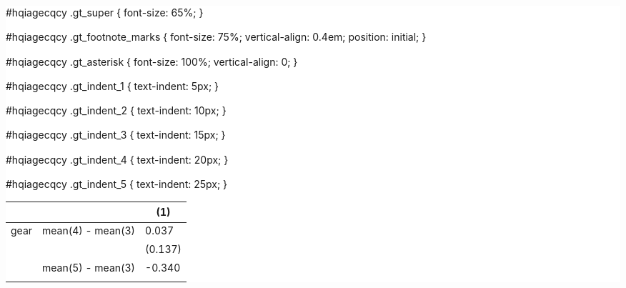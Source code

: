 #hqiagecqcy .gt_super {
  font-size: 65%;
}

#hqiagecqcy .gt_footnote_marks {
  font-size: 75%;
  vertical-align: 0.4em;
  position: initial;
}

#hqiagecqcy .gt_asterisk {
  font-size: 100%;
  vertical-align: 0;
}

#hqiagecqcy .gt_indent_1 {
  text-indent: 5px;
}

#hqiagecqcy .gt_indent_2 {
  text-indent: 10px;
}

#hqiagecqcy .gt_indent_3 {
  text-indent: 15px;
}

#hqiagecqcy .gt_indent_4 {
  text-indent: 20px;
}

#hqiagecqcy .gt_indent_5 {
  text-indent: 25px;
}
</style>

<table class="gt_table" data-quarto-postprocess="true"
data-quarto-disable-processing="false" data-quarto-bootstrap="false">
<thead>
<tr class="header gt_col_headings">
<th id=" " class="gt_col_heading gt_columns_bottom_border gt_left"
data-quarto-table-cell-role="th" scope="col"></th>
<th id="  " class="gt_col_heading gt_columns_bottom_border gt_left"
data-quarto-table-cell-role="th" scope="col"></th>
<th id="(1)" class="gt_col_heading gt_columns_bottom_border gt_center"
data-quarto-table-cell-role="th" scope="col">(1)</th>
</tr>
</thead>
<tbody class="gt_table_body">
<tr class="odd">
<td class="gt_row gt_left" headers="">gear</td>
<td class="gt_row gt_left" headers="">mean(4) - mean(3)</td>
<td class="gt_row gt_center" headers="(1)">0.037</td>
</tr>
<tr class="even">
<td class="gt_row gt_left" headers=""></td>
<td class="gt_row gt_left" headers=""></td>
<td class="gt_row gt_center" headers="(1)">(0.137)</td>
</tr>
<tr class="odd">
<td class="gt_row gt_left" headers=""></td>
<td class="gt_row gt_left" headers="">mean(5) - mean(3)</td>
<td class="gt_row gt_center" headers="(1)">-0.340</td>
</tr>
<tr class="even">
<td class="gt_row gt_left" headers=""></td>
<td class="gt_row gt_left" headers=""></td>